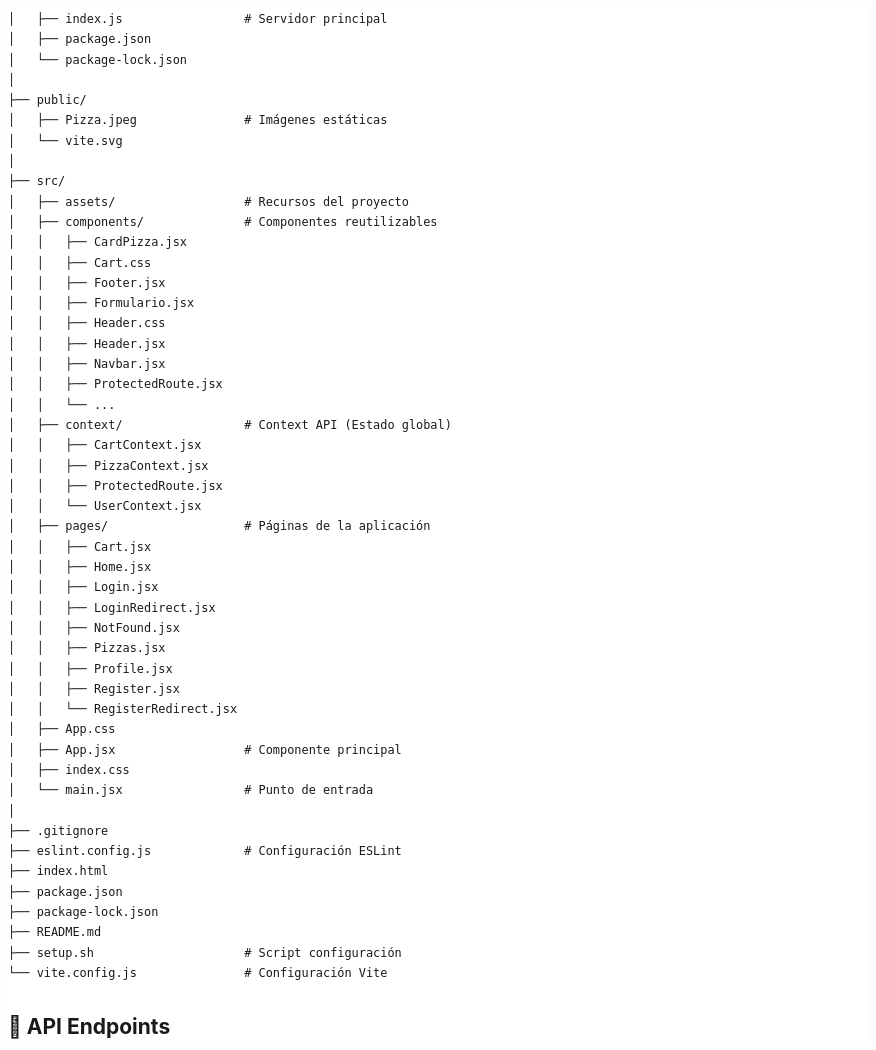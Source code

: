```
│   ├── index.js                 # Servidor principal
│   ├── package.json
│   └── package-lock.json
│
├── public/
│   ├── Pizza.jpeg               # Imágenes estáticas
│   └── vite.svg
│
├── src/
│   ├── assets/                  # Recursos del proyecto
│   ├── components/              # Componentes reutilizables
│   │   ├── CardPizza.jsx
│   │   ├── Cart.css
│   │   ├── Footer.jsx
│   │   ├── Formulario.jsx
│   │   ├── Header.css
│   │   ├── Header.jsx
│   │   ├── Navbar.jsx
│   │   ├── ProtectedRoute.jsx
│   │   └── ...
│   ├── context/                 # Context API (Estado global)
│   │   ├── CartContext.jsx
│   │   ├── PizzaContext.jsx
│   │   ├── ProtectedRoute.jsx
│   │   └── UserContext.jsx
│   ├── pages/                   # Páginas de la aplicación
│   │   ├── Cart.jsx
│   │   ├── Home.jsx
│   │   ├── Login.jsx
│   │   ├── LoginRedirect.jsx
│   │   ├── NotFound.jsx
│   │   ├── Pizzas.jsx
│   │   ├── Profile.jsx
│   │   ├── Register.jsx
│   │   └── RegisterRedirect.jsx
│   ├── App.css
│   ├── App.jsx                  # Componente principal
│   ├── index.css
│   └── main.jsx                 # Punto de entrada
│
├── .gitignore
├── eslint.config.js             # Configuración ESLint
├── index.html
├── package.json
├── package-lock.json
├── README.md
├── setup.sh                     # Script configuración
└── vite.config.js               # Configuración Vite
```

## 🔌 API Endpoints
